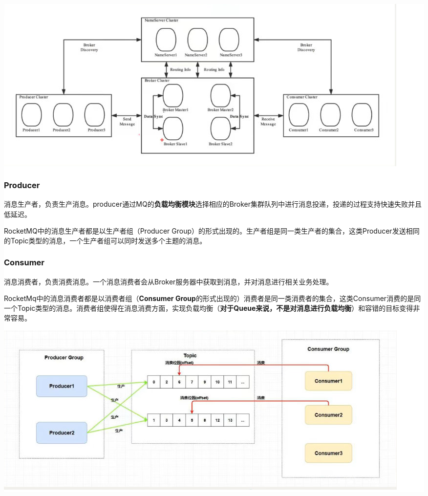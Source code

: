 ![image-20220502170033984](./img/2.jpeg)



### Producer

消息生产者，负责生产消息。producer通过MQ的**负载均衡模块**选择相应的Broker集群队列中进行消息投递，投递的过程支持快速失败并且低延迟。

RocketMQ中的消息生产者都是以生产者组（Producer Group）的形式出现的。生产者组是同一类生产者的集合，这类Producer发送相同的Topic类型的消息，一个生产者组可以同时发送多个主题的消息。



### Consumer

消息消费者，负责消费消息。一个消息消费者会从Broker服务器中获取到消息，并对消息进行相关业务处理。

RocketMq中的消息消费者都是以消费者组（**Consumer Group**的形式出现的）消费者是同一类消费者的集合，这类Consumer消费的是同一个Topic类型的消息。消费者组使得在消息消费方面，实现负载均衡（**对于Queue来说，不是对消息进行负载均衡**）和容错的目标变得非常容易。

![image-20220502171820367](./img/3.jpeg)
